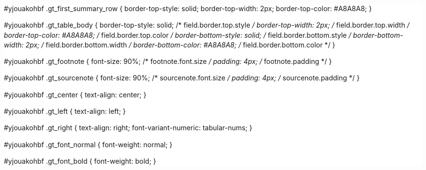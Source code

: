#yjouakohbf .gt_first_summary_row {
  border-top-style: solid;
  border-top-width: 2px;
  border-top-color: #A8A8A8;
}

#yjouakohbf .gt_table_body {
  border-top-style: solid;
  /* field.border.top.style */
  border-top-width: 2px;
  /* field.border.top.width */
  border-top-color: #A8A8A8;
  /* field.border.top.color */
  border-bottom-style: solid;
  /* field.border.bottom.style */
  border-bottom-width: 2px;
  /* field.border.bottom.width */
  border-bottom-color: #A8A8A8;
  /* field.border.bottom.color */
}

#yjouakohbf .gt_footnote {
  font-size: 90%;
  /* footnote.font.size */
  padding: 4px;
  /* footnote.padding */
}

#yjouakohbf .gt_sourcenote {
  font-size: 90%;
  /* sourcenote.font.size */
  padding: 4px;
  /* sourcenote.padding */
}

#yjouakohbf .gt_center {
  text-align: center;
}

#yjouakohbf .gt_left {
  text-align: left;
}

#yjouakohbf .gt_right {
  text-align: right;
  font-variant-numeric: tabular-nums;
}

#yjouakohbf .gt_font_normal {
  font-weight: normal;
}

#yjouakohbf .gt_font_bold {
  font-weight: bold;
}
